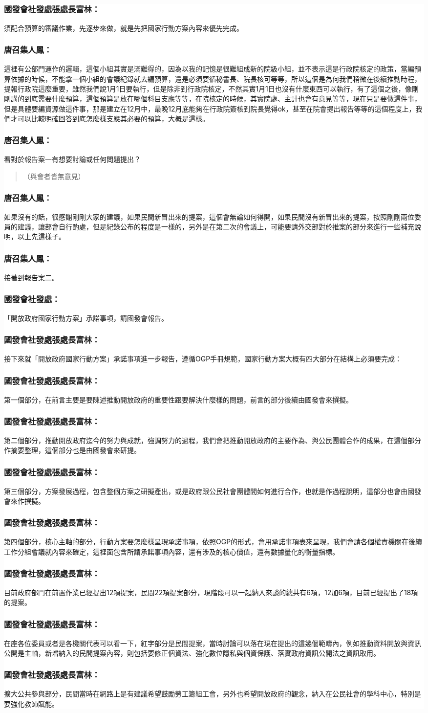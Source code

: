 ### 國發會社發處張處長富林：
須配合預算的審議作業，先逐步來做，就是先把國家行動方案內容來優先完成。

### 唐召集人鳳：
這裡有公部門運作的邏輯，這個小組其實是滿難得的，因為以我的記憶是很難組成新的院級小組，並不表示這是行政院核定的政策，當編預算依據的時候，不能拿一個小組的會議紀錄就去編預算，還是必須要循秘書長、院長核可等等，所以這個是為何我們稍微在後續推動時程，提報行政院這麼重要，雖然我們說1月1日要執行，但是除非到行政院核定，不然其實1月1日也沒有什麼東西可以執行，有了這個之後，像剛剛講的到底需要什麼預算，這個預算是放在哪個科目支應等等，在院核定的時候，其實院處、主計也會有意見等等，現在只是要做這件事，但是具體要編資源做這件事，那是建立在12月中，最晚12月底能夠在行政院簽核到院長覺得ok，甚至在院會提出報告等等的這個程度上，我們才可以比較明確回答到底怎麼樣支應其必要的預算，大概是這樣。

### 唐召集人鳳：
看對於報告案一有想要討論或任何問題提出？

> （與會者皆無意見）

### 唐召集人鳳：
如果沒有的話，很感謝剛剛大家的建議，如果民間新冒出來的提案，這個會無論如何得開，如果民間沒有新冒出來的提案，按照剛剛兩位委員的建議，讓部會自行酌處，但是紀錄公布的程度是一樣的，另外是在第二次的會議上，可能要請外交部對於推案的部分來進行一些補充說明，以上先這樣子。

### 唐召集人鳳：
接著到報告案二。

### 國發會社發處：
「開放政府國家行動方案」承諾事項，請國發會報告。

### 國發會社發處張處長富林：
接下來就「開放政府國家行動方案」承諾事項進一步報告，遵循OGP手冊規範，國家行動方案大概有四大部分在結構上必須要完成：

### 國發會社發處張處長富林：
第一個部分，在前言主要是要陳述推動開放政府的重要性跟要解決什麼樣的問題，前言的部分後續由國發會來撰擬。

### 國發會社發處張處長富林：
第二個部分，推動開放政府迄今的努力與成就，強調努力的過程，我們會把推動開放政府的主要作為、與公民團體合作的成果，在這個部分作摘要整理，這個部分也是由國發會來研提。

### 國發會社發處張處長富林：
第三個部分，方案發展過程，包含整個方案之研擬產出，或是政府跟公民社會團體間如何進行合作，也就是作過程說明，這部分也會由國發會來作撰擬。

### 國發會社發處張處長富林：
第四個部分，核心主軸的部分，行動方案要怎麼樣呈現承諾事項，依照OGP的形式，會用承諾事項表來呈現，我們會請各個權責機關在後續工作分組會議就內容來確定，這裡面包含所謂承諾事項內容，還有涉及的核心價值，還有數據量化的衡量指標。

### 國發會社發處張處長富林：
目前政府部門在前置作業已經提出12項提案，民間22項提案部分，現階段可以一起納入來談的總共有6項，12加6項，目前已經提出了18項的提案。

### 國發會社發處張處長富林：
在座各位委員或者是各機關代表可以看一下，紅字部分是民間提案，當時討論可以落在現在提出的這幾個範疇內，例如推動資料開放與資訊公開是主軸，新增納入的民間提案內容，則包括要修正個資法、強化數位隱私與個資保護、落實政府資訊公開法之資訊取用。

### 國發會社發處張處長富林：
擴大公共參與部分，民間當時在網路上是有建議希望鼓勵勞工籌組工會，另外也希望開放政府的觀念，納入在公民社會的學科中心，特別是要強化教師賦能。
